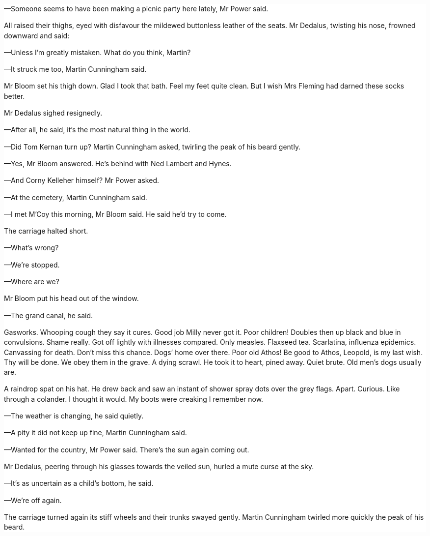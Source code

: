 —Someone seems to have been making a picnic party here lately, Mr Power said.

All raised their thighs, eyed with disfavour the mildewed buttonless leather of the seats. Mr Dedalus, twisting his nose, frowned downward and said:

—Unless I’m greatly mistaken. What do you think, Martin?

—It struck me too, Martin Cunningham said.

Mr Bloom set his thigh down. Glad I took that bath. Feel my feet quite clean. But I wish Mrs Fleming had darned these socks better.

Mr Dedalus sighed resignedly.

—After all, he said, it’s the most natural thing in the world.

—Did Tom Kernan turn up? Martin Cunningham asked, twirling the peak of his beard gently.

—Yes, Mr Bloom answered. He’s behind with Ned Lambert and Hynes.

—And Corny Kelleher himself? Mr Power asked.

—At the cemetery, Martin Cunningham said.

—I met M’Coy this morning, Mr Bloom said. He said he’d try to come.

The carriage halted short.

—What’s wrong?

—We’re stopped.

—Where are we?

Mr Bloom put his head out of the window.

—The grand canal, he said.

Gasworks. Whooping cough they say it cures. Good job Milly never got it. Poor children! Doubles then up black and blue in convulsions. Shame really. Got off lightly with illnesses compared. Only measles. Flaxseed tea. Scarlatina, influenza epidemics. Canvassing for death. Don’t miss this chance. Dogs’ home over there. Poor old Athos! Be good to Athos, Leopold, is my last wish. Thy will be done. We obey them in the grave. A dying scrawl. He took it to heart, pined away. Quiet brute. Old men’s dogs usually are.

A raindrop spat on his hat. He drew back and saw an instant of shower spray dots over the grey flags. Apart. Curious. Like through a colander. I thought it would. My boots were creaking I remember now.

—The weather is changing, he said quietly.

—A pity it did not keep up fine, Martin Cunningham said.

—Wanted for the country, Mr Power said. There’s the sun again coming out.

Mr Dedalus, peering through his glasses towards the veiled sun, hurled a mute curse at the sky.

—It’s as uncertain as a child’s bottom, he said.

—We’re off again.

The carriage turned again its stiff wheels and their trunks swayed gently. Martin Cunningham twirled more quickly the peak of his beard.

